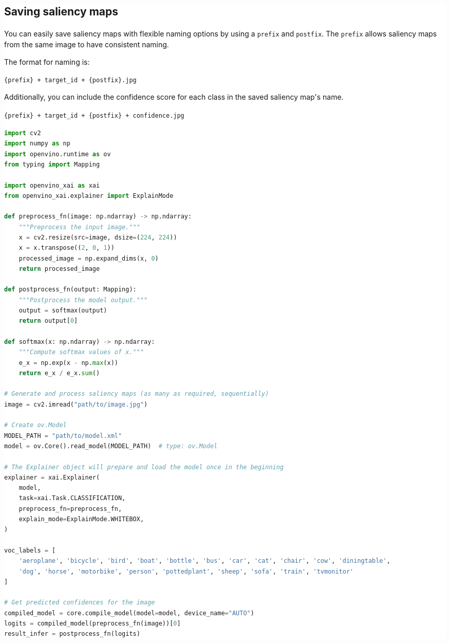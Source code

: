 ## Saving saliency maps

You can easily save saliency maps with flexible naming options by using a `prefix` and `postfix`. The `prefix` allows saliency maps from the same image to have consistent naming.

The format for naming is:

`{prefix} + target_id + {postfix}.jpg`

Additionally, you can include the confidence score for each class in the saved saliency map's name.

`{prefix} + target_id + {postfix} + confidence.jpg`

```python
import cv2
import numpy as np
import openvino.runtime as ov
from typing import Mapping

import openvino_xai as xai
from openvino_xai.explainer import ExplainMode

def preprocess_fn(image: np.ndarray) -> np.ndarray:
    """Preprocess the input image."""
    x = cv2.resize(src=image, dsize=(224, 224))
    x = x.transpose((2, 0, 1))
    processed_image = np.expand_dims(x, 0)
    return processed_image

def postprocess_fn(output: Mapping):
    """Postprocess the model output."""
    output = softmax(output)
    return output[0]

def softmax(x: np.ndarray) -> np.ndarray:
    """Compute softmax values of x."""
    e_x = np.exp(x - np.max(x))
    return e_x / e_x.sum()

# Generate and process saliency maps (as many as required, sequentially)
image = cv2.imread("path/to/image.jpg")

# Create ov.Model
MODEL_PATH = "path/to/model.xml"
model = ov.Core().read_model(MODEL_PATH)  # type: ov.Model

# The Explainer object will prepare and load the model once in the beginning
explainer = xai.Explainer(
    model,
    task=xai.Task.CLASSIFICATION,
    preprocess_fn=preprocess_fn,
    explain_mode=ExplainMode.WHITEBOX,
)

voc_labels = [
    'aeroplane', 'bicycle', 'bird', 'boat', 'bottle', 'bus', 'car', 'cat', 'chair', 'cow', 'diningtable',
    'dog', 'horse', 'motorbike', 'person', 'pottedplant', 'sheep', 'sofa', 'train', 'tvmonitor'
]

# Get predicted confidences for the image
compiled_model = core.compile_model(model=model, device_name="AUTO")
logits = compiled_model(preprocess_fn(image))[0]
result_infer = postprocess_fn(logits)

```